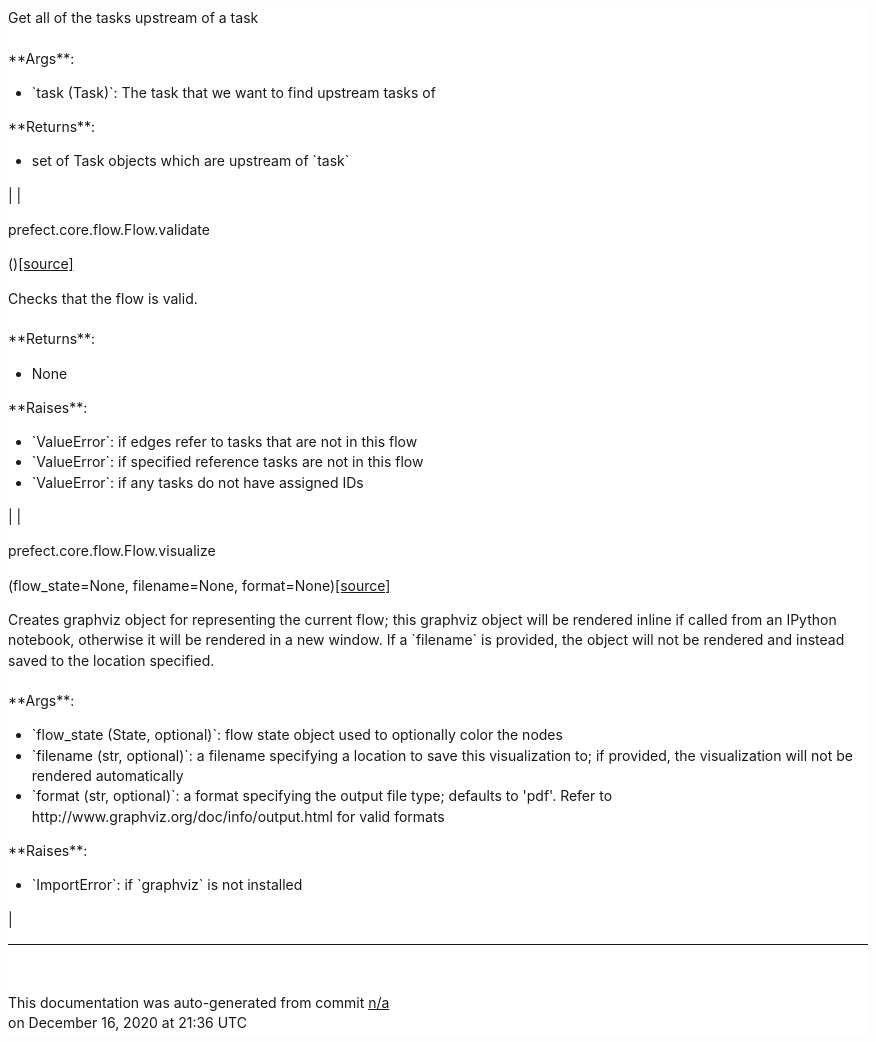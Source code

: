 <p class="methods">Get all of the tasks upstream of a task<br><br>**Args**:     <ul class="args"><li class="args">`task (Task)`: The task that we want to find upstream tasks of</li></ul> **Returns**:     <ul class="args"><li class="args">set of Task objects which are upstream of `task`</li></ul></p>|
 | <div class='method-sig' id='prefect-core-flow-flow-validate'><p class="prefect-class">prefect.core.flow.Flow.validate</p>()<span class="source"><a href="https://github.com/PrefectHQ/prefect/blob/master/src/prefect/core/flow.py#L814">[source]</a></span></div>
<p class="methods">Checks that the flow is valid.<br><br>**Returns**:     <ul class="args"><li class="args">None</li></ul>**Raises**:     <ul class="args"><li class="args">`ValueError`: if edges refer to tasks that are not in this flow     </li><li class="args">`ValueError`: if specified reference tasks are not in this flow     </li><li class="args">`ValueError`: if any tasks do not have assigned IDs</li></ul></p>|
 | <div class='method-sig' id='prefect-core-flow-flow-visualize'><p class="prefect-class">prefect.core.flow.Flow.visualize</p>(flow_state=None, filename=None, format=None)<span class="source"><a href="https://github.com/PrefectHQ/prefect/blob/master/src/prefect/core/flow.py#L1267">[source]</a></span></div>
<p class="methods">Creates graphviz object for representing the current flow; this graphviz object will be rendered inline if called from an IPython notebook, otherwise it will be rendered in a new window.  If a `filename` is provided, the object will not be rendered and instead saved to the location specified.<br><br>**Args**:     <ul class="args"><li class="args">`flow_state (State, optional)`: flow state object used to optionally color the nodes     </li><li class="args">`filename (str, optional)`: a filename specifying a location to save this         visualization to; if provided, the visualization will not be rendered         automatically     </li><li class="args">`format (str, optional)`: a format specifying the output file type; defaults to 'pdf'.       Refer to http://www.graphviz.org/doc/info/output.html for valid formats</li></ul> **Raises**:     <ul class="args"><li class="args">`ImportError`: if `graphviz` is not installed</li></ul></p>|

---
<br>


<p class="auto-gen">This documentation was auto-generated from commit <a href='https://github.com/PrefectHQ/prefect/commit/n/a'>n/a</a> </br>on December 16, 2020 at 21:36 UTC</p>